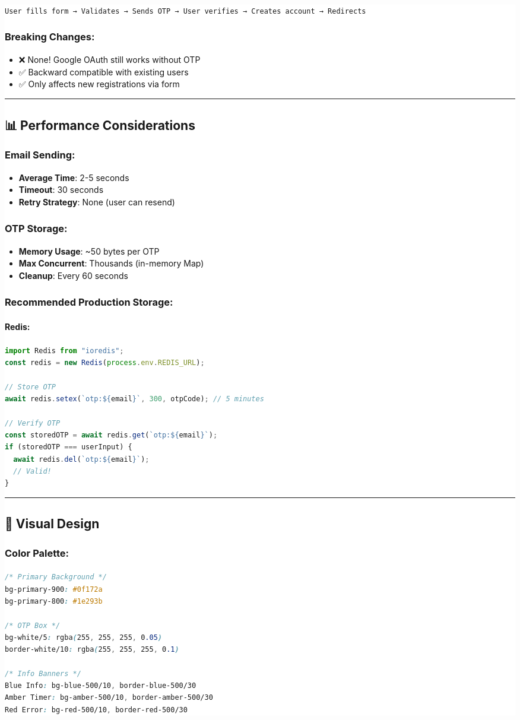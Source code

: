 ```
User fills form → Validates → Sends OTP → User verifies → Creates account → Redirects
```

### Breaking Changes:

- ❌ None! Google OAuth still works without OTP
- ✅ Backward compatible with existing users
- ✅ Only affects new registrations via form

---

## 📊 Performance Considerations

### Email Sending:

- **Average Time**: 2-5 seconds
- **Timeout**: 30 seconds
- **Retry Strategy**: None (user can resend)

### OTP Storage:

- **Memory Usage**: ~50 bytes per OTP
- **Max Concurrent**: Thousands (in-memory Map)
- **Cleanup**: Every 60 seconds

### Recommended Production Storage:

#### Redis:

```typescript
import Redis from "ioredis";
const redis = new Redis(process.env.REDIS_URL);

// Store OTP
await redis.setex(`otp:${email}`, 300, otpCode); // 5 minutes

// Verify OTP
const storedOTP = await redis.get(`otp:${email}`);
if (storedOTP === userInput) {
  await redis.del(`otp:${email}`);
  // Valid!
}
```

---

## 🎨 Visual Design

### Color Palette:

```css
/* Primary Background */
bg-primary-900: #0f172a
bg-primary-800: #1e293b

/* OTP Box */
bg-white/5: rgba(255, 255, 255, 0.05)
border-white/10: rgba(255, 255, 255, 0.1)

/* Info Banners */
Blue Info: bg-blue-500/10, border-blue-500/30
Amber Timer: bg-amber-500/10, border-amber-500/30
Red Error: bg-red-500/10, border-red-500/30

```